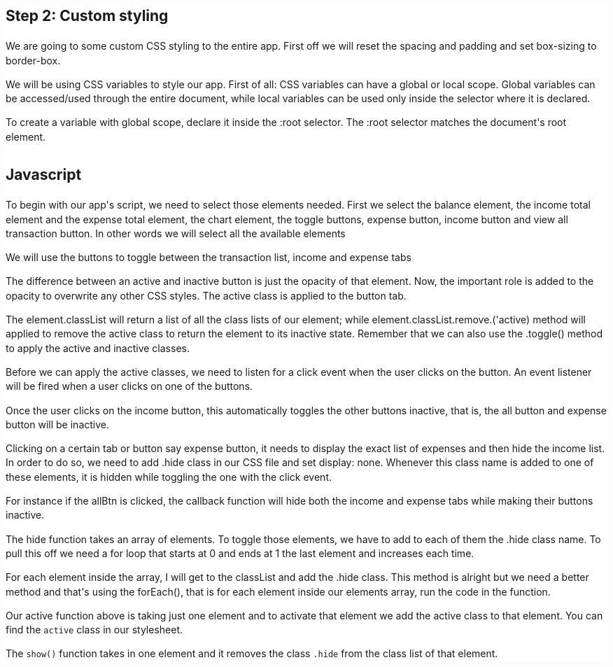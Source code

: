 ## Step 2: Custom styling

We are going to some custom CSS styling to the entire app. First off we will reset the spacing and padding and set box-sizing to border-box.

We will be using CSS variables to style our app. First of all: CSS variables can have a global or local scope. Global variables can be accessed/used through the entire document, while local variables can be used only inside the selector where it is declared.

To create a variable with global scope, declare it inside the :root selector. The :root selector matches the document's root element.

## Javascript

To begin with our app's script, we need to select those elements needed. First we select the balance element, the income total element and the expense total element, the chart element, the toggle buttons, expense button, income button and view all transaction button. In other words we will select all the available elements

We will use the buttons to toggle between the transaction list, income and expense tabs

The difference between an active and inactive button is just the opacity of that element. Now, the important role is added to the opacity to overwrite any other CSS styles. The active class is applied to the button tab.

The element.classList will return a list of all the class lists of our element; while element.classList.remove.('active) method will applied to remove the active class to return the element to its inactive state. Remember that we can also use the .toggle() method to apply the active and inactive classes.

Before we can apply the active classes, we need to listen for a click event when the user clicks on the button. An event listener will be fired when a user clicks on one of the buttons.

Once the user clicks on the income button, this automatically toggles the other buttons inactive, that is, the all button and expense button will be inactive.

Clicking on a certain tab or button say expense button, it needs to display the exact list of expenses and then hide the income list. In order to do so, we need to add .hide class in our CSS file and set display: none. Whenever this class name is added to one of these elements, it is hidden while toggling the one with the click event.

For instance if the allBtn is clicked, the callback function will hide both the income and expense tabs while making their buttons inactive.

The hide function takes an array of elements. To toggle those elements, we have to add to each of them the .hide class name. To pull this off we need a for loop that starts at 0 and ends at 1 the last element and increases each time.

For each element inside the array, I will get to the classList and add the .hide class. This method is alright but we need a better method and that's using the forEach(), that is for each element inside our elements array, run the code in the function.

Our active function above is taking just one element and to activate that element we add the active class to that element. You can find the `active` class in our stylesheet.

The `show()` function takes in one element and it removes the class `.hide` from the class list of that element.
